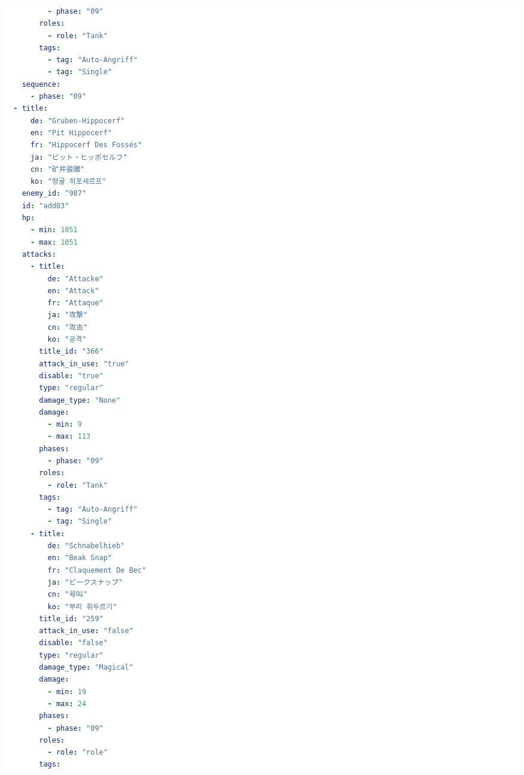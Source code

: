```yaml
          - phase: "09"
        roles:
          - role: "Tank"
        tags:
          - tag: "Auto-Angriff"
          - tag: "Single"
    sequence:
      - phase: "09"
  - title:
      de: "Gruben-Hippocerf"
      en: "Pit Hippocerf"
      fr: "Hippocerf Des Fossés"
      ja: "ピット・ヒッポセルフ"
      cn: "矿井骏雕"
      ko: "땅굴 히포세르프"
    enemy_id: "987"
    id: "add03"
    hp:
      - min: 1051
      - max: 1051
    attacks:
      - title:
          de: "Attacke"
          en: "Attack"
          fr: "Attaque"
          ja: "攻撃"
          cn: "攻击"
          ko: "공격"
        title_id: "366"
        attack_in_use: "true"
        disable: "true"
        type: "regular"
        damage_type: "None"
        damage:
          - min: 9
          - max: 113
        phases:
          - phase: "09"
        roles:
          - role: "Tank"
        tags:
          - tag: "Auto-Angriff"
          - tag: "Single"
      - title:
          de: "Schnabelhieb"
          en: "Beak Snap"
          fr: "Claquement De Bec"
          ja: "ビークスナップ"
          cn: "号叫"
          ko: "부리 휘두르기"
        title_id: "259"
        attack_in_use: "false"
        disable: "false"
        type: "regular"
        damage_type: "Magical"
        damage:
          - min: 19
          - max: 24
        phases:
          - phase: "09"
        roles:
          - role: "role"
        tags:
```